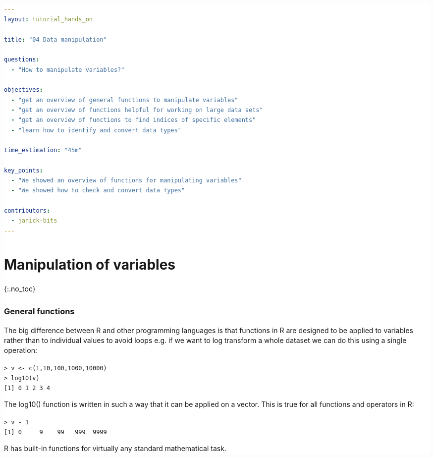 ```yaml
---
layout: tutorial_hands_on

title: "04 Data manipulation"

questions:
  - "How to manipulate variables?"

objectives:
  - "get an overview of general functions to manipulate variables"
  - "get an overview of functions helpful for working on large data sets"
  - "get an overview of functions to find indices of specific elements"
  - "learn how to identify and convert data types"

time_estimation: "45m"

key_points:
  - "We showed an overview of functions for manipulating variables"
  - "We showed how to check and convert data types"

contributors:
  - janick-bits
---
```


# Manipulation of variables 
{:.no_toc}

### General functions
The big difference between R and other programming languages is that functions in R are designed to be applied to variables rather than to individual values to avoid loops e.g. if we want to log transform a whole dataset we can do this using a single operation:
```
> v <- c(1,10,100,1000,10000)
> log10(v)
[1] 0 1 2 3 4
```
The log10() function is written in such a way that it can be applied on a vector. This is true for all functions and operators in R:
```
> v - 1
[1] 0     9    99   999  9999
```
R has built-in functions for virtually any standard mathematical task.
 
